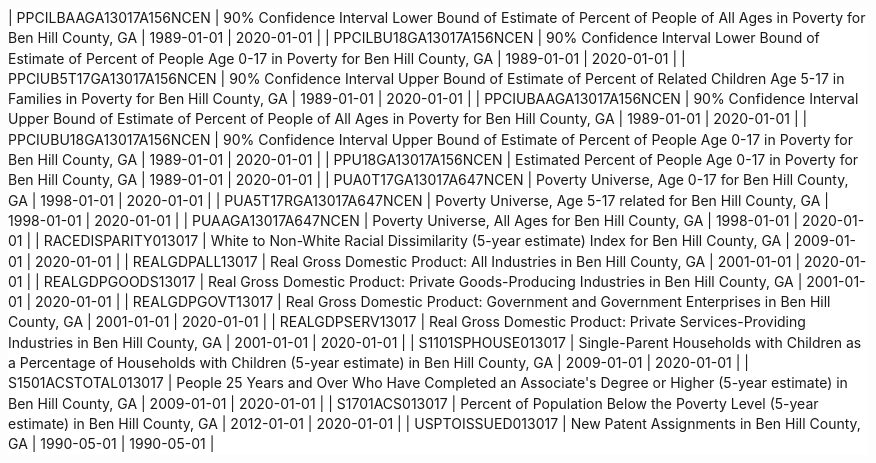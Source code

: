 | PPCILBAAGA13017A156NCEN   | 90% Confidence Interval Lower Bound of Estimate of Percent of People of All Ages in Poverty for Ben Hill County, GA                                                          | 1989-01-01          | 2020-01-01        |
| PPCILBU18GA13017A156NCEN  | 90% Confidence Interval Lower Bound of Estimate of Percent of People Age 0-17 in Poverty for Ben Hill County, GA                                                             | 1989-01-01          | 2020-01-01        |
| PPCIUB5T17GA13017A156NCEN | 90% Confidence Interval Upper Bound of Estimate of Percent of Related Children Age 5-17 in Families in Poverty for Ben Hill County, GA                                       | 1989-01-01          | 2020-01-01        |
| PPCIUBAAGA13017A156NCEN   | 90% Confidence Interval Upper Bound of Estimate of Percent of People of All Ages in Poverty for Ben Hill County, GA                                                          | 1989-01-01          | 2020-01-01        |
| PPCIUBU18GA13017A156NCEN  | 90% Confidence Interval Upper Bound of Estimate of Percent of People Age 0-17 in Poverty for Ben Hill County, GA                                                             | 1989-01-01          | 2020-01-01        |
| PPU18GA13017A156NCEN      | Estimated Percent of People Age 0-17 in Poverty for Ben Hill County, GA                                                                                                      | 1989-01-01          | 2020-01-01        |
| PUA0T17GA13017A647NCEN    | Poverty Universe, Age 0-17 for Ben Hill County, GA                                                                                                                           | 1998-01-01          | 2020-01-01        |
| PUA5T17RGA13017A647NCEN   | Poverty Universe, Age 5-17 related for Ben Hill County, GA                                                                                                                   | 1998-01-01          | 2020-01-01        |
| PUAAGA13017A647NCEN       | Poverty Universe, All Ages for Ben Hill County, GA                                                                                                                           | 1998-01-01          | 2020-01-01        |
| RACEDISPARITY013017       | White to Non-White Racial Dissimilarity (5-year estimate) Index for Ben Hill County, GA                                                                                      | 2009-01-01          | 2020-01-01        |
| REALGDPALL13017           | Real Gross Domestic Product: All Industries in Ben Hill County, GA                                                                                                           | 2001-01-01          | 2020-01-01        |
| REALGDPGOODS13017         | Real Gross Domestic Product: Private Goods-Producing Industries in Ben Hill County, GA                                                                                       | 2001-01-01          | 2020-01-01        |
| REALGDPGOVT13017          | Real Gross Domestic Product: Government and Government Enterprises in Ben Hill County, GA                                                                                    | 2001-01-01          | 2020-01-01        |
| REALGDPSERV13017          | Real Gross Domestic Product: Private Services-Providing Industries in Ben Hill County, GA                                                                                    | 2001-01-01          | 2020-01-01        |
| S1101SPHOUSE013017        | Single-Parent Households with Children as a Percentage of Households with Children (5-year estimate) in Ben Hill County, GA                                                  | 2009-01-01          | 2020-01-01        |
| S1501ACSTOTAL013017       | People 25 Years and Over Who Have Completed an Associate's Degree or Higher (5-year estimate) in Ben Hill County, GA                                                         | 2009-01-01          | 2020-01-01        |
| S1701ACS013017            | Percent of Population Below the Poverty Level (5-year estimate) in Ben Hill County, GA                                                                                       | 2012-01-01          | 2020-01-01        |
| USPTOISSUED013017         | New Patent Assignments in Ben Hill County, GA                                                                                                                                | 1990-05-01          | 1990-05-01        |